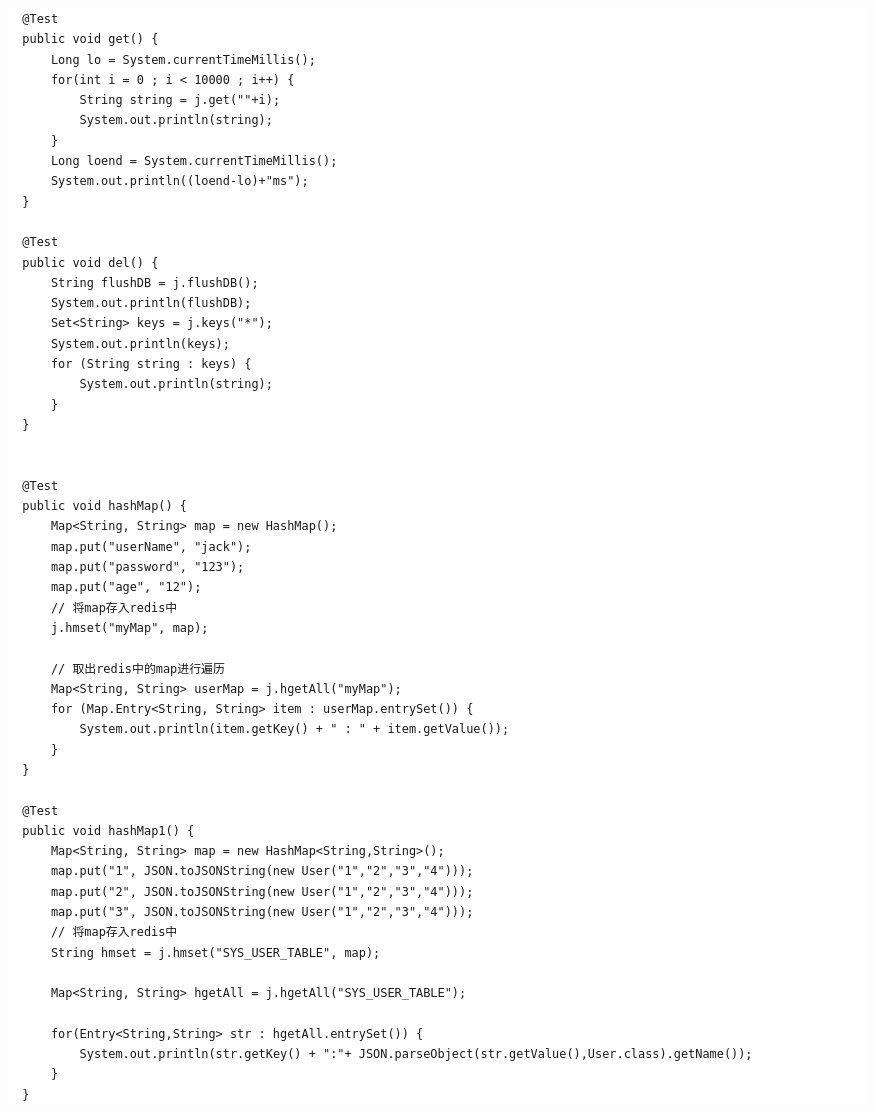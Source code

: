       @Test
      public void get() {
          Long lo = System.currentTimeMillis();
          for(int i = 0 ; i < 10000 ; i++) {
              String string = j.get(""+i);
              System.out.println(string);
          }
          Long loend = System.currentTimeMillis();
          System.out.println((loend-lo)+"ms");
      }
  
      @Test
      public void del() {
          String flushDB = j.flushDB();
          System.out.println(flushDB);
          Set<String> keys = j.keys("*");
          System.out.println(keys);
          for (String string : keys) {
              System.out.println(string);	
          }
      }
  
  
      @Test
      public void hashMap() {
          Map<String, String> map = new HashMap();
          map.put("userName", "jack");
          map.put("password", "123");
          map.put("age", "12");
          // 将map存入redis中
          j.hmset("myMap", map);
  
          // 取出redis中的map进行遍历
          Map<String, String> userMap = j.hgetAll("myMap");
          for (Map.Entry<String, String> item : userMap.entrySet()) {
              System.out.println(item.getKey() + " : " + item.getValue());
          }
      }
  
      @Test
      public void hashMap1() {
          Map<String, String> map = new HashMap<String,String>();
          map.put("1", JSON.toJSONString(new User("1","2","3","4")));
          map.put("2", JSON.toJSONString(new User("1","2","3","4")));
          map.put("3", JSON.toJSONString(new User("1","2","3","4")));
          // 将map存入redis中
          String hmset = j.hmset("SYS_USER_TABLE", map);
  
          Map<String, String> hgetAll = j.hgetAll("SYS_USER_TABLE");
  
          for(Entry<String,String> str : hgetAll.entrySet()) {
              System.out.println(str.getKey() + ":"+ JSON.parseObject(str.getValue(),User.class).getName());
          }
      }
  